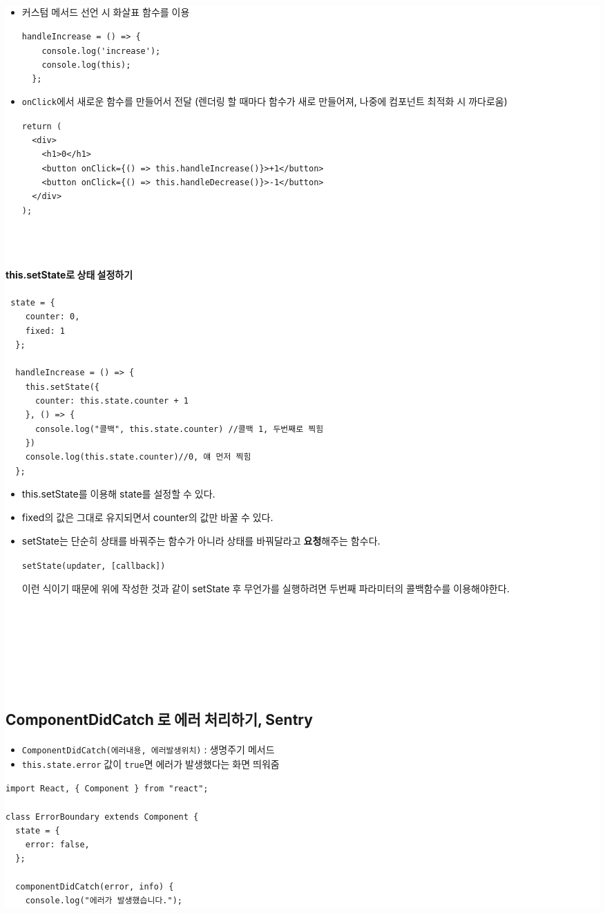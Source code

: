    - 커스텀 메서드 선언 시 화살표 함수를 이용

     ```react
     handleIncrease = () => {
         console.log('increase');
         console.log(this);
       };
     ```

   - ```onClick```에서 새로운 함수를 만들어서 전달 (렌더링 할 때마다 함수가 새로 만들어져, 나중에 컴포넌트 최적화 시 까다로움)

     ```react
     return (
       <div>
         <h1>0</h1>
         <button onClick={() => this.handleIncrease()}>+1</button>
         <button onClick={() => this.handleDecrease()}>-1</button>
       </div>
     );
     ```

<br/><br/>

#### this.setState로 상태 설정하기

```react
 state = {
    counter: 0,
    fixed: 1
  };

  handleIncrease = () => {
    this.setState({
      counter: this.state.counter + 1 
    }, () => {
      console.log("콜백", this.state.counter) //콜백 1, 두번째로 찍힘
    })
    console.log(this.state.counter)//0, 얘 먼저 찍힘
  };
```

- this.setState를 이용해 state를 설정할 수 있다.

- fixed의 값은 그대로 유지되면서 counter의 값만 바꿀 수 있다.

- setState는 단순히 상태를 바꿔주는 함수가 아니라 상태를 바꿔달라고 **요청**해주는 함수다. 

  ```setState(updater, [callback]) ```

  이런 식이기 때문에 위에 작성한 것과 같이 setState 후 무언가를 실행하려면 두번째 파라미터의 콜백함수를 이용해야한다.

<br/><br/><br/><br/><br/><br/>

## ComponentDidCatch 로 에러 처리하기, Sentry

- ```ComponentDidCatch(에러내용, 에러발생위치)```  : 생명주기 메서드
- ```this.state.error``` 값이 ```true```면 에러가 발생했다는 화면 띄워줌

```react
import React, { Component } from "react";

class ErrorBoundary extends Component {
  state = {
    error: false,
  };

  componentDidCatch(error, info) {
    console.log("에러가 발생했습니다.");
  ```